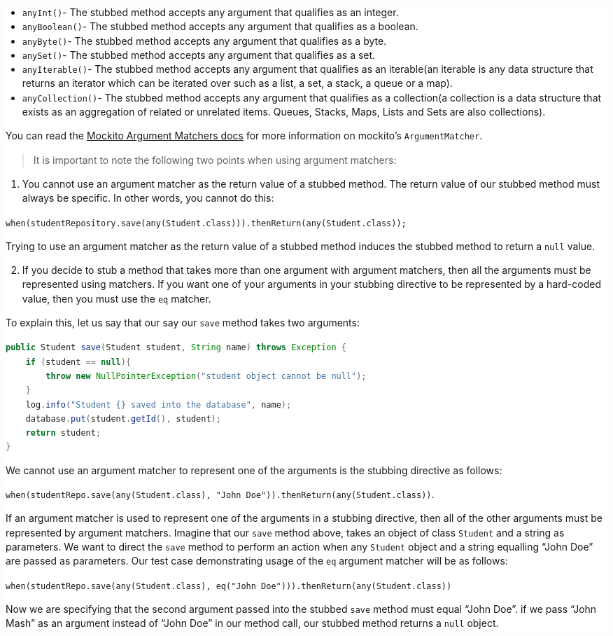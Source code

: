 - `anyInt()`- The stubbed method accepts any argument that qualifies as an integer.
- `anyBoolean()`- The stubbed method accepts any argument that qualifies as a boolean.
- `anyByte()`- The stubbed method accepts any argument that qualifies as a byte.
- `anySet()`- The stubbed method accepts any argument that qualifies as a set.
- `anyIterable()`- The stubbed method accepts any argument that qualifies as an iterable(an iterable is any data structure that returns an iterator which can be iterated over such as a list, a set, a stack, a queue or a map).
- `anyCollection()`- The stubbed method accepts any argument that qualifies as a collection(a collection is a data structure that exists as an aggregation of related or unrelated items. Queues, Stacks, Maps, Lists and Sets are also collections).


You can read the [Mockito Argument Matchers docs](https://javadoc.io/static/org.mockito/mockito-core/3.3.3/org/mockito/ArgumentMatchers.html) for more information on mockito’s `ArgumentMatcher`.

> It is important to note the following two points when using argument matchers:

1. You cannot use an argument matcher as the return value of a stubbed method. The return value of our stubbed method must always be specific. In other words, you cannot do this:

`when(studentRepository.save(any(Student.class))).thenReturn(any(Student.class));`

Trying to use an argument matcher as the return value of a stubbed method induces the stubbed method to return a `null` value.

2. If you decide to stub a method that takes more than one argument with argument matchers, then all the arguments must be represented using matchers. If you want one of your arguments in your stubbing directive to be represented by a hard-coded value, then you must use the `eq` matcher.

To explain this, let us say that our say our `save` method takes two arguments:

```java
public Student save(Student student, String name) throws Exception {
    if (student == null){
        throw new NullPointerException("student object cannot be null");
    }
    log.info("Student {} saved into the database", name);
    database.put(student.getId(), student);
    return student;
}
```

We cannot use an argument matcher to represent one of the arguments is the stubbing directive as follows:

`when(studentRepo.save(any(Student.class), "John Doe")).thenReturn(any(Student.class))`.

If an argument matcher is used to represent one of the arguments in a stubbing directive, then all of the other arguments must be represented by argument matchers.
Imagine that our `save` method above, takes an object of class `Student` and a string as parameters. We want to direct the `save` method to perform an action when any `Student` object and a string equalling “John Doe” are passed as parameters. Our test case demonstrating usage of the `eq` argument matcher will be as follows:

`when(studentRepo.save(any(Student.class), eq("John Doe"))).thenReturn(any(Student.class))`

Now we are specifying that the second argument passed into the stubbed `save` method must equal “John Doe”. if we pass “John Mash” as an argument instead of “John Doe” in our method call, our stubbed method returns a `null` object.
